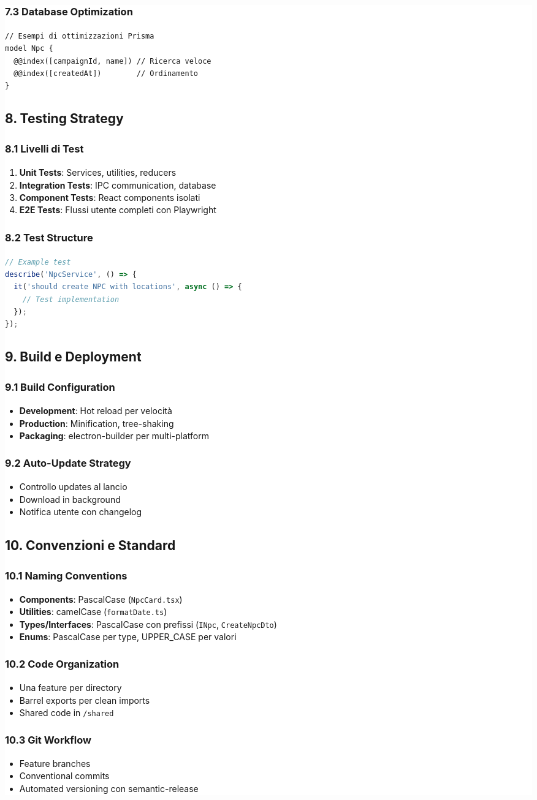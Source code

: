 ### 7.3 Database Optimization
```prisma
// Esempi di ottimizzazioni Prisma
model Npc {
  @@index([campaignId, name]) // Ricerca veloce
  @@index([createdAt])        // Ordinamento
}
```

## 8. Testing Strategy

### 8.1 Livelli di Test
1. **Unit Tests**: Services, utilities, reducers
2. **Integration Tests**: IPC communication, database
3. **Component Tests**: React components isolati
4. **E2E Tests**: Flussi utente completi con Playwright

### 8.2 Test Structure
```typescript
// Example test
describe('NpcService', () => {
  it('should create NPC with locations', async () => {
    // Test implementation
  });
});
```

## 9. Build e Deployment

### 9.1 Build Configuration
- **Development**: Hot reload per velocità
- **Production**: Minification, tree-shaking
- **Packaging**: electron-builder per multi-platform

### 9.2 Auto-Update Strategy
- Controllo updates al lancio
- Download in background
- Notifica utente con changelog

## 10. Convenzioni e Standard

### 10.1 Naming Conventions
- **Components**: PascalCase (`NpcCard.tsx`)
- **Utilities**: camelCase (`formatDate.ts`)
- **Types/Interfaces**: PascalCase con prefissi (`INpc`, `CreateNpcDto`)
- **Enums**: PascalCase per type, UPPER_CASE per valori

### 10.2 Code Organization
- Una feature per directory
- Barrel exports per clean imports
- Shared code in `/shared`

### 10.3 Git Workflow
- Feature branches
- Conventional commits
- Automated versioning con semantic-release